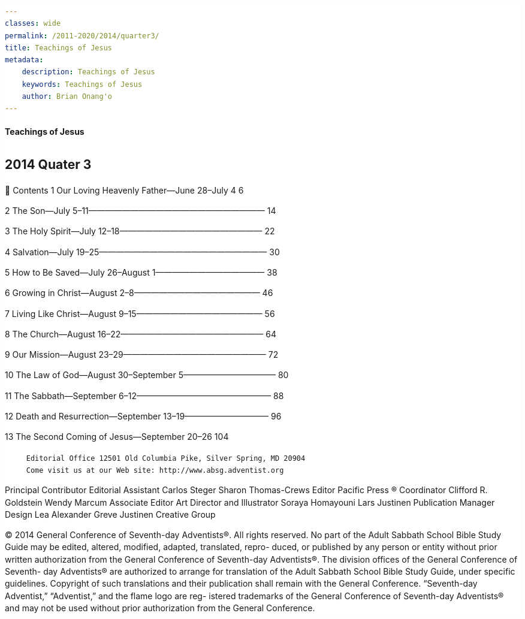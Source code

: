 ```yaml
---
classes: wide
permalink: /2011-2020/2014/quarter3/
title: Teachings of Jesus
metadata:
    description: Teachings of Jesus
    keywords: Teachings of Jesus
    author: Brian Onang'o
---
```


#### Teachings of Jesus

## 2014 Quater 3
         Contents
  1      Our Loving Heavenly Father—June 28–July 4                                               6

  2      The Son—July 5–11————————————————————— 14

  3      The Holy Spirit—July 12–18————————————————— 22

  4      Salvation—July 19–25———————————————————— 30

  5      How to Be Saved—July 26–August 1————————————— 38

  6      Growing in Christ—August 2–8——————————————— 46

  7      Living Like Christ—August 9–15——————————————— 56

  8      The Church—August 16–22————————————————— 64

  9      Our Mission—August 23–29————————————————— 72

10       The Law of God—August 30–September 5——————————— 80

11       The Sabbath—September 6–12———————————————— 88

12       Death and Resurrection—September 13–19—————————— 96

13       The Second Coming of Jesus—September 20–26                                           104

         Editorial Office 12501 Old Columbia Pike, Silver Spring, MD 20904
         Come visit us at our Web site: http://www.absg.adventist.org

Principal Contributor                                    Editorial Assistant
Carlos Steger                                            Sharon Thomas-Crews
Editor                                                   Pacific Press ® Coordinator
Clifford R. Goldstein                                    Wendy Marcum
Associate Editor                                         Art Director and Illustrator
Soraya Homayouni                                         Lars Justinen
Publication Manager                                      Design
Lea Alexander Greve                                      Justinen Creative Group

© 2014 General Conference of Seventh-day Adventists®. All rights reserved. No part of the Adult
Sabbath School Bible Study Guide may be edited, altered, modified, adapted, translated, repro-
duced, or published by any person or entity without prior written authorization from the General
Conference of Seventh-day Adventists®. The division offices of the General Conference of Seventh-
day Adventists® are authorized to arrange for translation of the Adult Sabbath School Bible Study
Guide, under specific guidelines. Copyright of such translations and their publication shall remain
with the General Conference. “Seventh-day Adventist,” “Adventist,” and the flame logo are reg-
istered trademarks of the General Conference of Seventh-day Adventists® and may not be used
without prior authorization from the General Conference.
